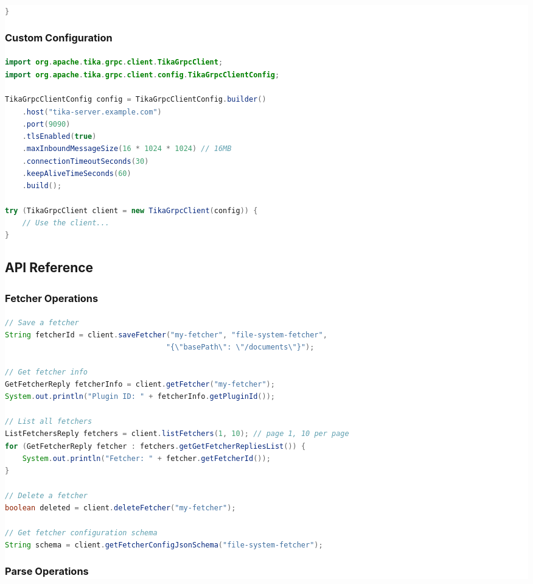 ```java
}
```

### Custom Configuration

```java
import org.apache.tika.grpc.client.TikaGrpcClient;
import org.apache.tika.grpc.client.config.TikaGrpcClientConfig;

TikaGrpcClientConfig config = TikaGrpcClientConfig.builder()
    .host("tika-server.example.com")
    .port(9090)
    .tlsEnabled(true)
    .maxInboundMessageSize(16 * 1024 * 1024) // 16MB
    .connectionTimeoutSeconds(30)
    .keepAliveTimeSeconds(60)
    .build();

try (TikaGrpcClient client = new TikaGrpcClient(config)) {
    // Use the client...
}
```

## API Reference

### Fetcher Operations

```java
// Save a fetcher
String fetcherId = client.saveFetcher("my-fetcher", "file-system-fetcher", 
                                     "{\"basePath\": \"/documents\"}");

// Get fetcher info
GetFetcherReply fetcherInfo = client.getFetcher("my-fetcher");
System.out.println("Plugin ID: " + fetcherInfo.getPluginId());

// List all fetchers
ListFetchersReply fetchers = client.listFetchers(1, 10); // page 1, 10 per page
for (GetFetcherReply fetcher : fetchers.getGetFetcherRepliesList()) {
    System.out.println("Fetcher: " + fetcher.getFetcherId());
}

// Delete a fetcher
boolean deleted = client.deleteFetcher("my-fetcher");

// Get fetcher configuration schema
String schema = client.getFetcherConfigJsonSchema("file-system-fetcher");
```

### Parse Operations
